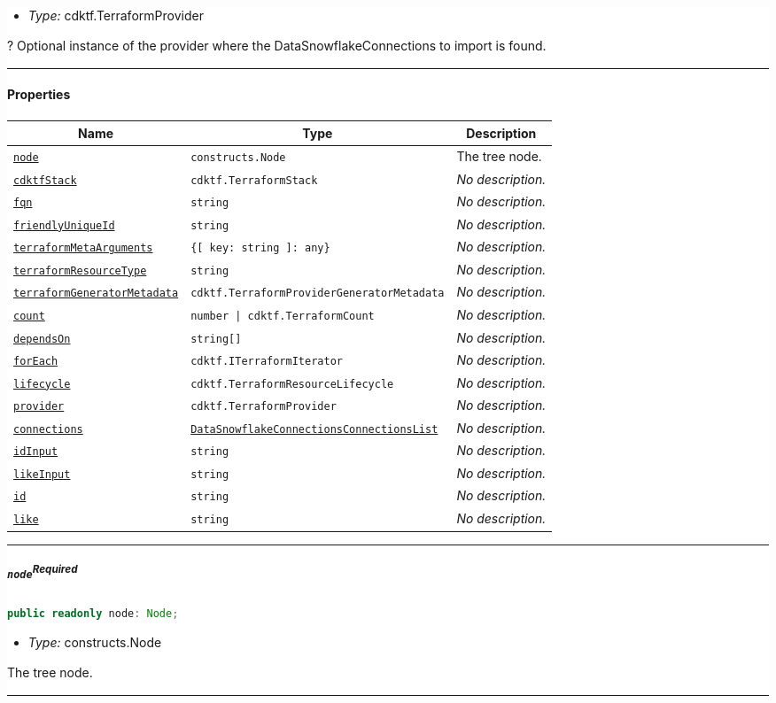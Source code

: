 - *Type:* cdktf.TerraformProvider

? Optional instance of the provider where the DataSnowflakeConnections to import is found.

---

#### Properties <a name="Properties" id="Properties"></a>

| **Name** | **Type** | **Description** |
| --- | --- | --- |
| <code><a href="#@cdktf/provider-snowflake.dataSnowflakeConnections.DataSnowflakeConnections.property.node">node</a></code> | <code>constructs.Node</code> | The tree node. |
| <code><a href="#@cdktf/provider-snowflake.dataSnowflakeConnections.DataSnowflakeConnections.property.cdktfStack">cdktfStack</a></code> | <code>cdktf.TerraformStack</code> | *No description.* |
| <code><a href="#@cdktf/provider-snowflake.dataSnowflakeConnections.DataSnowflakeConnections.property.fqn">fqn</a></code> | <code>string</code> | *No description.* |
| <code><a href="#@cdktf/provider-snowflake.dataSnowflakeConnections.DataSnowflakeConnections.property.friendlyUniqueId">friendlyUniqueId</a></code> | <code>string</code> | *No description.* |
| <code><a href="#@cdktf/provider-snowflake.dataSnowflakeConnections.DataSnowflakeConnections.property.terraformMetaArguments">terraformMetaArguments</a></code> | <code>{[ key: string ]: any}</code> | *No description.* |
| <code><a href="#@cdktf/provider-snowflake.dataSnowflakeConnections.DataSnowflakeConnections.property.terraformResourceType">terraformResourceType</a></code> | <code>string</code> | *No description.* |
| <code><a href="#@cdktf/provider-snowflake.dataSnowflakeConnections.DataSnowflakeConnections.property.terraformGeneratorMetadata">terraformGeneratorMetadata</a></code> | <code>cdktf.TerraformProviderGeneratorMetadata</code> | *No description.* |
| <code><a href="#@cdktf/provider-snowflake.dataSnowflakeConnections.DataSnowflakeConnections.property.count">count</a></code> | <code>number \| cdktf.TerraformCount</code> | *No description.* |
| <code><a href="#@cdktf/provider-snowflake.dataSnowflakeConnections.DataSnowflakeConnections.property.dependsOn">dependsOn</a></code> | <code>string[]</code> | *No description.* |
| <code><a href="#@cdktf/provider-snowflake.dataSnowflakeConnections.DataSnowflakeConnections.property.forEach">forEach</a></code> | <code>cdktf.ITerraformIterator</code> | *No description.* |
| <code><a href="#@cdktf/provider-snowflake.dataSnowflakeConnections.DataSnowflakeConnections.property.lifecycle">lifecycle</a></code> | <code>cdktf.TerraformResourceLifecycle</code> | *No description.* |
| <code><a href="#@cdktf/provider-snowflake.dataSnowflakeConnections.DataSnowflakeConnections.property.provider">provider</a></code> | <code>cdktf.TerraformProvider</code> | *No description.* |
| <code><a href="#@cdktf/provider-snowflake.dataSnowflakeConnections.DataSnowflakeConnections.property.connections">connections</a></code> | <code><a href="#@cdktf/provider-snowflake.dataSnowflakeConnections.DataSnowflakeConnectionsConnectionsList">DataSnowflakeConnectionsConnectionsList</a></code> | *No description.* |
| <code><a href="#@cdktf/provider-snowflake.dataSnowflakeConnections.DataSnowflakeConnections.property.idInput">idInput</a></code> | <code>string</code> | *No description.* |
| <code><a href="#@cdktf/provider-snowflake.dataSnowflakeConnections.DataSnowflakeConnections.property.likeInput">likeInput</a></code> | <code>string</code> | *No description.* |
| <code><a href="#@cdktf/provider-snowflake.dataSnowflakeConnections.DataSnowflakeConnections.property.id">id</a></code> | <code>string</code> | *No description.* |
| <code><a href="#@cdktf/provider-snowflake.dataSnowflakeConnections.DataSnowflakeConnections.property.like">like</a></code> | <code>string</code> | *No description.* |

---

##### `node`<sup>Required</sup> <a name="node" id="@cdktf/provider-snowflake.dataSnowflakeConnections.DataSnowflakeConnections.property.node"></a>

```typescript
public readonly node: Node;
```

- *Type:* constructs.Node

The tree node.

---
